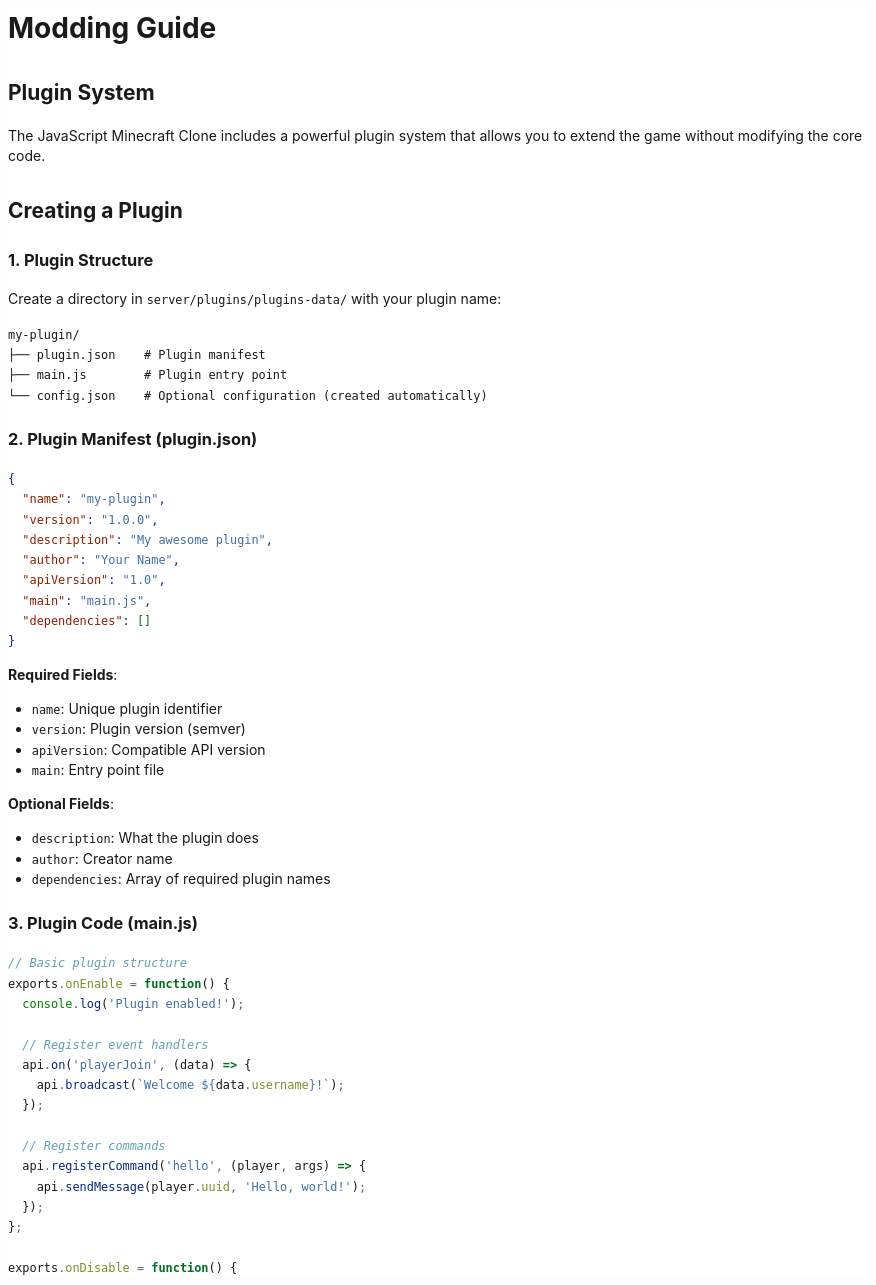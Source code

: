 # Modding Guide

## Plugin System

The JavaScript Minecraft Clone includes a powerful plugin system that allows you to extend the game without modifying the core code.

## Creating a Plugin

### 1. Plugin Structure

Create a directory in `server/plugins/plugins-data/` with your plugin name:

```
my-plugin/
├── plugin.json    # Plugin manifest
├── main.js        # Plugin entry point
└── config.json    # Optional configuration (created automatically)
```

### 2. Plugin Manifest (plugin.json)

```json
{
  "name": "my-plugin",
  "version": "1.0.0",
  "description": "My awesome plugin",
  "author": "Your Name",
  "apiVersion": "1.0",
  "main": "main.js",
  "dependencies": []
}
```

**Required Fields**:
- `name`: Unique plugin identifier
- `version`: Plugin version (semver)
- `apiVersion`: Compatible API version
- `main`: Entry point file

**Optional Fields**:
- `description`: What the plugin does
- `author`: Creator name
- `dependencies`: Array of required plugin names

### 3. Plugin Code (main.js)

```javascript
// Basic plugin structure
exports.onEnable = function() {
  console.log('Plugin enabled!');
  
  // Register event handlers
  api.on('playerJoin', (data) => {
    api.broadcast(`Welcome ${data.username}!`);
  });
  
  // Register commands
  api.registerCommand('hello', (player, args) => {
    api.sendMessage(player.uuid, 'Hello, world!');
  });
};

exports.onDisable = function() {
```